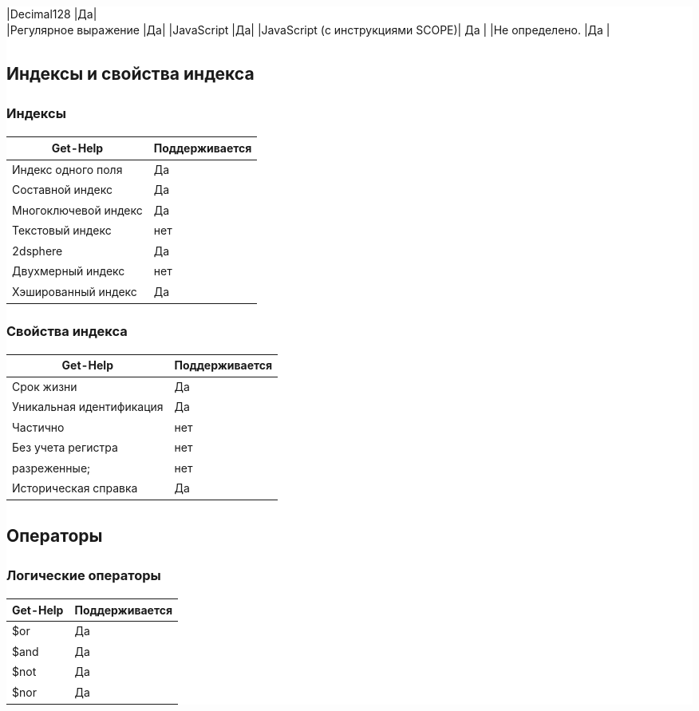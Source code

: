 |Decimal128    |Да|    
|Регулярное выражение    |Да|
|JavaScript    |Да|
|JavaScript (с инструкциями SCOPE)|    Да    |
|Не определено.    |Да    |

## <a name="indexes-and-index-properties"></a>Индексы и свойства индекса

### <a name="indexes"></a>Индексы

|Get-Help  |Поддерживается |
|---------|---------|
|Индекс одного поля    |Да    |
|Составной индекс    |Да    |
|Многоключевой индекс    |Да    |
|Текстовый индекс    |нет|
|2dsphere    |Да    |
|Двухмерный индекс    |нет    |
|Хэшированный индекс    | Да|

### <a name="index-properties"></a>Свойства индекса

|Get-Help  |Поддерживается |
|---------|---------|
|Срок жизни|    Да    |
|Уникальная идентификация    |Да|
|Частично|    нет|
|Без учета регистра    |нет|
|разреженные;    |нет |
|Историческая справка|    Да |

## <a name="operators"></a>Операторы

### <a name="logical-operators"></a>Логические операторы

|Get-Help  |Поддерживается |
|---------|---------|
|$or    |    Да|
|$and    |    Да|
|$not    |    Да|
|$nor    |    Да| 
